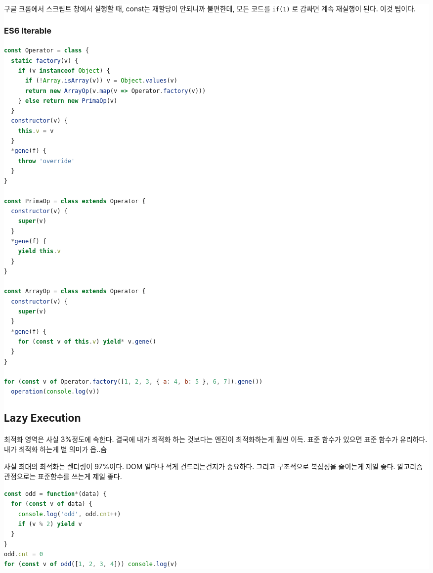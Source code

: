 구글 크롬에서 스크립트 창에서 실행할 때, const는 재할당이 안되니까 불편한데, 모든 코드를 `if(1)` 로 감싸면 계속 재실행이 된다. 이것 팁이다.

### ES6 Iterable

```js
const Operator = class {
  static factory(v) {
    if (v instanceof Object) {
      if (!Array.isArray(v)) v = Object.values(v)
      return new ArrayOp(v.map(v => Operator.factory(v)))
    } else return new PrimaOp(v)
  }
  constructor(v) {
    this.v = v
  }
  *gene(f) {
    throw 'override'
  }
}

const PrimaOp = class extends Operator {
  constructor(v) {
    super(v)
  }
  *gene(f) {
    yield this.v
  }
}

const ArrayOp = class extends Operator {
  constructor(v) {
    super(v)
  }
  *gene(f) {
    for (const v of this.v) yield* v.gene()
  }
}

for (const v of Operator.factory([1, 2, 3, { a: 4, b: 5 }, 6, 7]).gene())
  operation(console.log(v))
```

## Lazy Execution

최적화 영역은 사실 3%정도에 속한다. 결국에 내가 최적화 하는 것보다는 엔진이 최적화하는게 훨씬 이득. 표준 함수가 있으면 표준 함수가 유리하다. 내가 최적화 하는게 별 의미가 읍..슴

사실 최대의 최적화는 렌더링이 97%이다. DOM 얼마나 적게 건드리는건지가 중요하다. 그리고 구조적으로 복잡성을 줄이는게 제일 좋다. 알고리즘 관점으로는 표준함수를 쓰는게 제일 좋다.

```js
const odd = function*(data) {
  for (const v of data) {
    console.log('odd', odd.cnt++)
    if (v % 2) yield v
  }
}
odd.cnt = 0
for (const v of odd([1, 2, 3, 4])) console.log(v)
```

